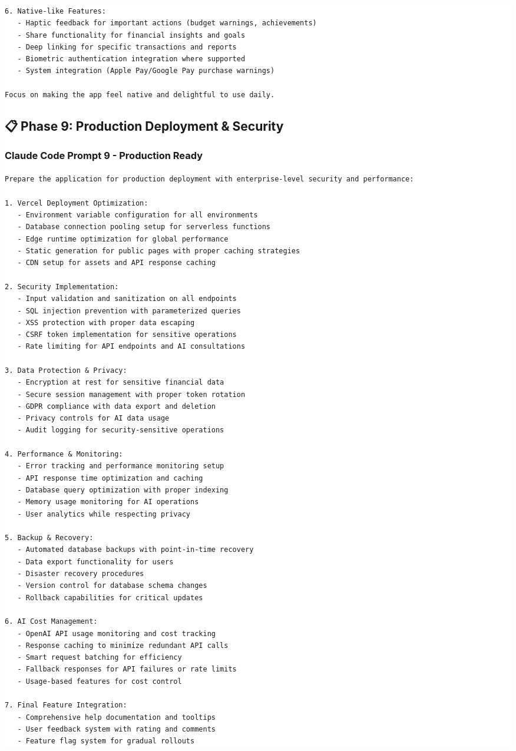 ```
6. Native-like Features:
   - Haptic feedback for important actions (budget warnings, achievements)
   - Share functionality for financial insights and goals
   - Deep linking for specific transactions and reports
   - Biometric authentication integration where supported
   - System integration (Apple Pay/Google Pay purchase warnings)

Focus on making the app feel native and delightful to use daily.
```

## 📋 Phase 9: Production Deployment & Security

### Claude Code Prompt 9 - Production Ready
```
Prepare the application for production deployment with enterprise-level security and performance:

1. Vercel Deployment Optimization:
   - Environment variable configuration for all environments
   - Database connection pooling setup for serverless functions
   - Edge runtime optimization for global performance
   - Static generation for public pages with proper caching strategies
   - CDN setup for assets and API response caching

2. Security Implementation:
   - Input validation and sanitization on all endpoints
   - SQL injection prevention with parameterized queries
   - XSS protection with proper data escaping
   - CSRF token implementation for sensitive operations
   - Rate limiting for API endpoints and AI consultations

3. Data Protection & Privacy:
   - Encryption at rest for sensitive financial data
   - Secure session management with proper token rotation
   - GDPR compliance with data export and deletion
   - Privacy controls for AI data usage
   - Audit logging for security-sensitive operations

4. Performance & Monitoring:
   - Error tracking and performance monitoring setup
   - API response time optimization and caching
   - Database query optimization with proper indexing
   - Memory usage monitoring for AI operations
   - User analytics while respecting privacy

5. Backup & Recovery:
   - Automated database backups with point-in-time recovery
   - Data export functionality for users
   - Disaster recovery procedures
   - Version control for database schema changes
   - Rollback capabilities for critical updates

6. AI Cost Management:
   - OpenAI API usage monitoring and cost tracking
   - Response caching to minimize redundant API calls
   - Smart request batching for efficiency
   - Fallback responses for API failures or rate limits
   - Usage-based features for cost control

7. Final Feature Integration:
   - Comprehensive help documentation and tooltips
   - User feedback system with rating and comments
   - Feature flag system for gradual rollouts
```